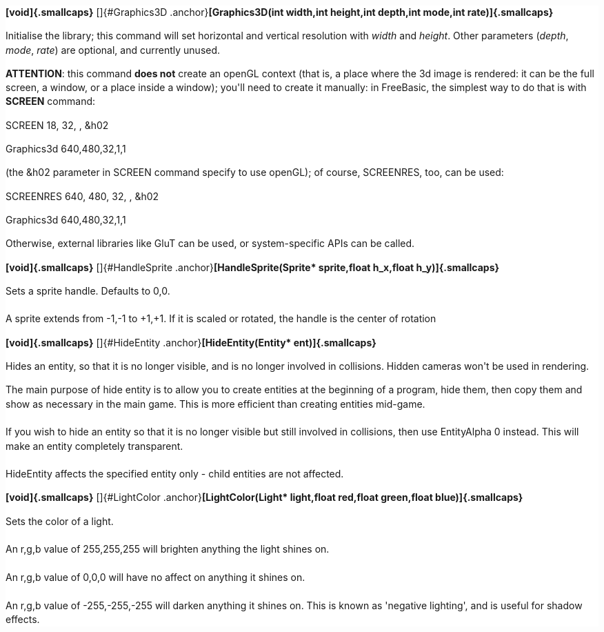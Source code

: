 **[void]{.smallcaps}** []{#Graphics3D .anchor}**[Graphics3D(int
width,int height,int depth,int mode,int rate)]{.smallcaps}**

Initialise the library; this command will set horizontal and vertical
resolution with *width* and *height*. Other parameters (*depth*, *mode*,
*rate*) are optional, and currently unused.

**ATTENTION**: this command **does not** create an openGL context (that
is, a place where the 3d image is rendered: it can be the full screen, a
window, or a place inside a window); you\'ll need to create it manually:
in FreeBasic, the simplest way to do that is with **SCREEN** command:

SCREEN 18, 32, , &h02

Graphics3d 640,480,32,1,1

(the &h02 parameter in SCREEN command specify to use openGL); of course,
SCREENRES, too, can be used:

SCREENRES 640, 480, 32, , &h02

Graphics3d 640,480,32,1,1

Otherwise, external libraries like GluT can be used, or system-specific
APIs can be called.

**[void]{.smallcaps}** []{#HandleSprite .anchor}**[HandleSprite(Sprite\*
sprite,float h_x,float h_y)]{.smallcaps}**

Sets a sprite handle. Defaults to 0,0.\
\
A sprite extends from -1,-1 to +1,+1. If it is scaled or rotated, the
handle is the center of rotation

**[void]{.smallcaps}** []{#HideEntity .anchor}**[HideEntity(Entity\*
ent)]{.smallcaps}**

Hides an entity, so that it is no longer visible, and is no longer
involved in collisions. Hidden cameras won't be used in rendering.

The main purpose of hide entity is to allow you to create entities at
the beginning of a program, hide them, then copy them and show as
necessary in the main game. This is more efficient than creating
entities mid-game.\
\
If you wish to hide an entity so that it is no longer visible but still
involved in collisions, then use EntityAlpha 0 instead. This will make
an entity completely transparent.\
\
HideEntity affects the specified entity only - child entities are not
affected.

**[void]{.smallcaps}** []{#LightColor .anchor}**[LightColor(Light\*
light,float red,float green,float blue)]{.smallcaps}**

Sets the color of a light.\
\
An r,g,b value of 255,255,255 will brighten anything the light shines
on.\
\
An r,g,b value of 0,0,0 will have no affect on anything it shines on.\
\
An r,g,b value of -255,-255,-255 will darken anything it shines on. This
is known as \'negative lighting\', and is useful for shadow effects.
